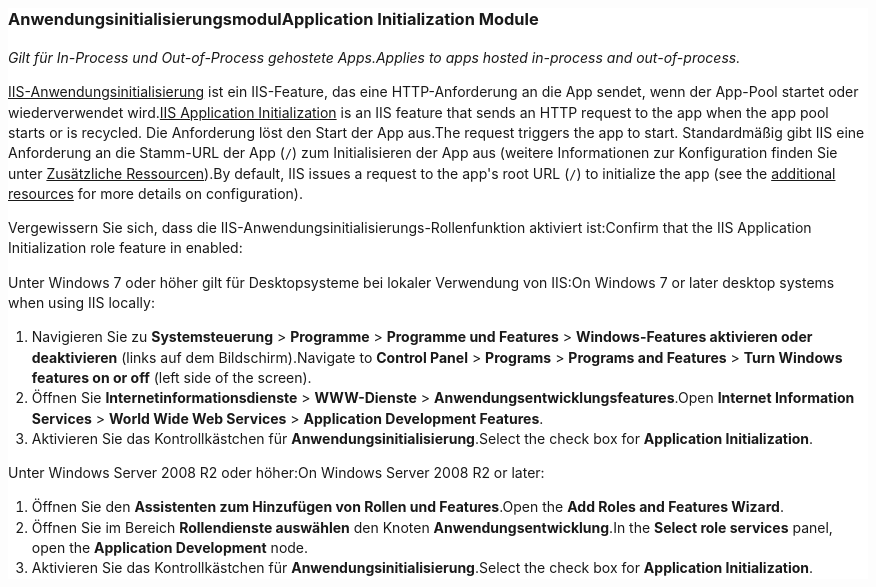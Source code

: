 ### <a name="application-initialization-module"></a><span data-ttu-id="bbd58-295">Anwendungsinitialisierungsmodul</span><span class="sxs-lookup"><span data-stu-id="bbd58-295">Application Initialization Module</span></span>

<span data-ttu-id="bbd58-296">*Gilt für In-Process und Out-of-Process gehostete Apps.*</span><span class="sxs-lookup"><span data-stu-id="bbd58-296">*Applies to apps hosted in-process and out-of-process.*</span></span>

<span data-ttu-id="bbd58-297">[IIS-Anwendungsinitialisierung](/iis/get-started/whats-new-in-iis-8/iis-80-application-initialization) ist ein IIS-Feature, das eine HTTP-Anforderung an die App sendet, wenn der App-Pool startet oder wiederverwendet wird.</span><span class="sxs-lookup"><span data-stu-id="bbd58-297">[IIS Application Initialization](/iis/get-started/whats-new-in-iis-8/iis-80-application-initialization) is an IIS feature that sends an HTTP request to the app when the app pool starts or is recycled.</span></span> <span data-ttu-id="bbd58-298">Die Anforderung löst den Start der App aus.</span><span class="sxs-lookup"><span data-stu-id="bbd58-298">The request triggers the app to start.</span></span> <span data-ttu-id="bbd58-299">Standardmäßig gibt IIS eine Anforderung an die Stamm-URL der App (`/`) zum Initialisieren der App aus (weitere Informationen zur Konfiguration finden Sie unter [Zusätzliche Ressourcen](#application-initialization-module-and-idle-timeout-additional-resources)).</span><span class="sxs-lookup"><span data-stu-id="bbd58-299">By default, IIS issues a request to the app's root URL (`/`) to initialize the app (see the [additional resources](#application-initialization-module-and-idle-timeout-additional-resources) for more details on configuration).</span></span>

<span data-ttu-id="bbd58-300">Vergewissern Sie sich, dass die IIS-Anwendungsinitialisierungs-Rollenfunktion aktiviert ist:</span><span class="sxs-lookup"><span data-stu-id="bbd58-300">Confirm that the IIS Application Initialization role feature in enabled:</span></span>

<span data-ttu-id="bbd58-301">Unter Windows 7 oder höher gilt für Desktopsysteme bei lokaler Verwendung von IIS:</span><span class="sxs-lookup"><span data-stu-id="bbd58-301">On Windows 7 or later desktop systems when using IIS locally:</span></span>

1. <span data-ttu-id="bbd58-302">Navigieren Sie zu **Systemsteuerung** > **Programme** > **Programme und Features** > **Windows-Features aktivieren oder deaktivieren** (links auf dem Bildschirm).</span><span class="sxs-lookup"><span data-stu-id="bbd58-302">Navigate to **Control Panel** > **Programs** > **Programs and Features** > **Turn Windows features on or off** (left side of the screen).</span></span>
1. <span data-ttu-id="bbd58-303">Öffnen Sie **Internetinformationsdienste** > **WWW-Dienste** > **Anwendungsentwicklungsfeatures**.</span><span class="sxs-lookup"><span data-stu-id="bbd58-303">Open **Internet Information Services** > **World Wide Web Services** > **Application Development Features**.</span></span>
1. <span data-ttu-id="bbd58-304">Aktivieren Sie das Kontrollkästchen für **Anwendungsinitialisierung**.</span><span class="sxs-lookup"><span data-stu-id="bbd58-304">Select the check box for **Application Initialization**.</span></span>

<span data-ttu-id="bbd58-305">Unter Windows Server 2008 R2 oder höher:</span><span class="sxs-lookup"><span data-stu-id="bbd58-305">On Windows Server 2008 R2 or later:</span></span>

1. <span data-ttu-id="bbd58-306">Öffnen Sie den **Assistenten zum Hinzufügen von Rollen und Features**.</span><span class="sxs-lookup"><span data-stu-id="bbd58-306">Open the **Add Roles and Features Wizard**.</span></span>
1. <span data-ttu-id="bbd58-307">Öffnen Sie im Bereich **Rollendienste auswählen** den Knoten **Anwendungsentwicklung**.</span><span class="sxs-lookup"><span data-stu-id="bbd58-307">In the **Select role services** panel, open the **Application Development** node.</span></span>
1. <span data-ttu-id="bbd58-308">Aktivieren Sie das Kontrollkästchen für **Anwendungsinitialisierung**.</span><span class="sxs-lookup"><span data-stu-id="bbd58-308">Select the check box for **Application Initialization**.</span></span>
